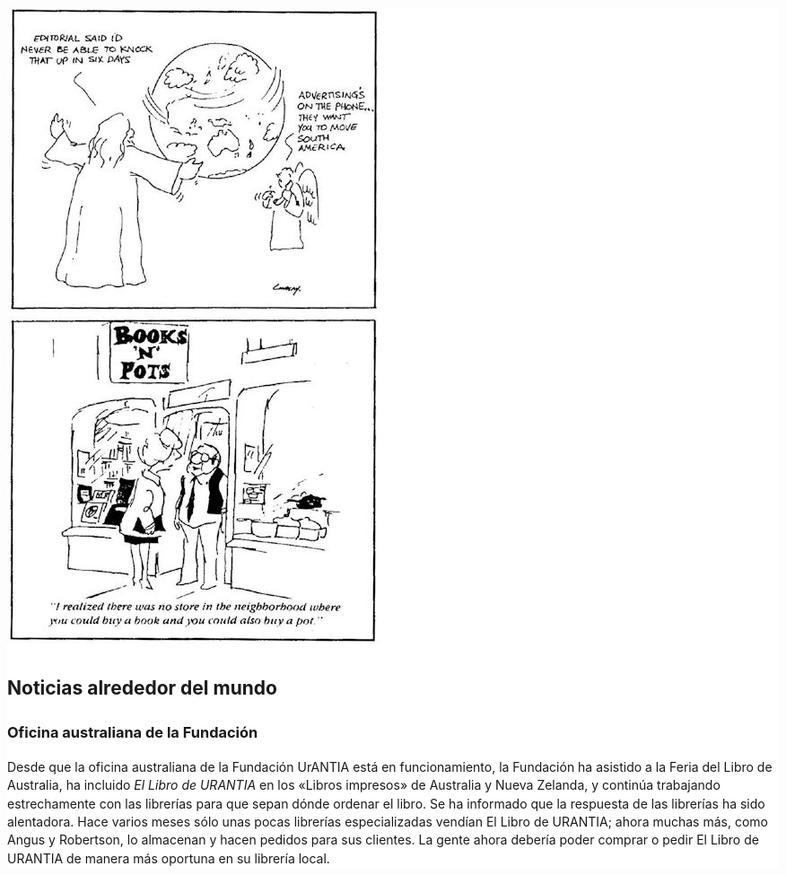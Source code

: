 <img src="/image/article/606/cartoon11.jpg">
</figure>

## Noticias alrededor del mundo

### Oficina australiana de la Fundación

Desde que la oficina australiana de la Fundación UrANTIA está en funcionamiento, la Fundación ha asistido a la Feria del Libro de Australia, ha incluido _El Libro de URANTIA_ en los «Libros impresos» de Australia y Nueva Zelanda, y continúa trabajando estrechamente con las librerías para que sepan dónde ordenar el libro. Se ha informado que la respuesta de las librerías ha sido alentadora. Hace varios meses sólo unas pocas librerías especializadas vendían El Libro de URANTIA; ahora muchas más, como Angus y Robertson, lo almacenan y hacen pedidos para sus clientes. La gente ahora debería poder comprar o pedir El Libro de URANTIA de manera más oportuna en su librería local.
